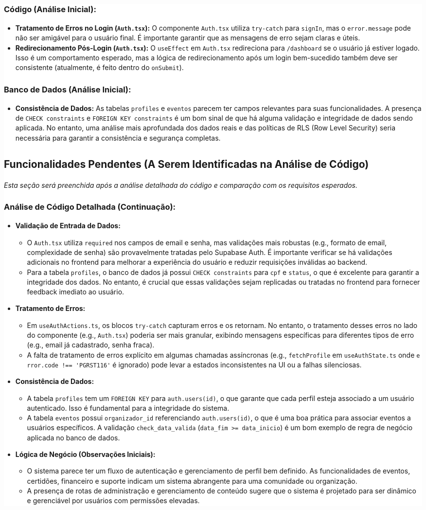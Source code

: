 ### Código (Análise Inicial):
- **Tratamento de Erros no Login (`Auth.tsx`):** O componente `Auth.tsx` utiliza `try-catch` para `signIn`, mas o `error.message` pode não ser amigável para o usuário final. É importante garantir que as mensagens de erro sejam claras e úteis.
- **Redirecionamento Pós-Login (`Auth.tsx`):** O `useEffect` em `Auth.tsx` redireciona para `/dashboard` se o usuário já estiver logado. Isso é um comportamento esperado, mas a lógica de redirecionamento após um login bem-sucedido também deve ser consistente (atualmente, é feito dentro do `onSubmit`).

### Banco de Dados (Análise Inicial):
- **Consistência de Dados:** As tabelas `profiles` e `eventos` parecem ter campos relevantes para suas funcionalidades. A presença de `CHECK constraints` e `FOREIGN KEY constraints` é um bom sinal de que há alguma validação e integridade de dados sendo aplicada. No entanto, uma análise mais aprofundada dos dados reais e das políticas de RLS (Row Level Security) seria necessária para garantir a consistência e segurança completas.

## Funcionalidades Pendentes (A Serem Identificadas na Análise de Código)

*Esta seção será preenchida após a análise detalhada do código e comparação com os requisitos esperados.*



### Análise de Código Detalhada (Continuação):

- **Validação de Entrada de Dados:**
    - O `Auth.tsx` utiliza `required` nos campos de email e senha, mas validações mais robustas (e.g., formato de email, complexidade de senha) são provavelmente tratadas pelo Supabase Auth. É importante verificar se há validações adicionais no frontend para melhorar a experiência do usuário e reduzir requisições inválidas ao backend.
    - Para a tabela `profiles`, o banco de dados já possui `CHECK constraints` para `cpf` e `status`, o que é excelente para garantir a integridade dos dados. No entanto, é crucial que essas validações sejam replicadas ou tratadas no frontend para fornecer feedback imediato ao usuário.

- **Tratamento de Erros:**
    - Em `useAuthActions.ts`, os blocos `try-catch` capturam erros e os retornam. No entanto, o tratamento desses erros no lado do componente (e.g., `Auth.tsx`) poderia ser mais granular, exibindo mensagens específicas para diferentes tipos de erro (e.g., email já cadastrado, senha fraca).
    - A falta de tratamento de erros explícito em algumas chamadas assíncronas (e.g., `fetchProfile` em `useAuthState.ts` onde `error.code !== 'PGRST116'` é ignorado) pode levar a estados inconsistentes na UI ou a falhas silenciosas.

- **Consistência de Dados:**
    - A tabela `profiles` tem um `FOREIGN KEY` para `auth.users(id)`, o que garante que cada perfil esteja associado a um usuário autenticado. Isso é fundamental para a integridade do sistema.
    - A tabela `eventos` possui `organizador_id` referenciando `auth.users(id)`, o que é uma boa prática para associar eventos a usuários específicos. A validação `check_data_valida` (`data_fim >= data_inicio`) é um bom exemplo de regra de negócio aplicada no banco de dados.

- **Lógica de Negócio (Observações Iniciais):**
    - O sistema parece ter um fluxo de autenticação e gerenciamento de perfil bem definido. As funcionalidades de eventos, certidões, financeiro e suporte indicam um sistema abrangente para uma comunidade ou organização.
    - A presença de rotas de administração e gerenciamento de conteúdo sugere que o sistema é projetado para ser dinâmico e gerenciável por usuários com permissões elevadas.
